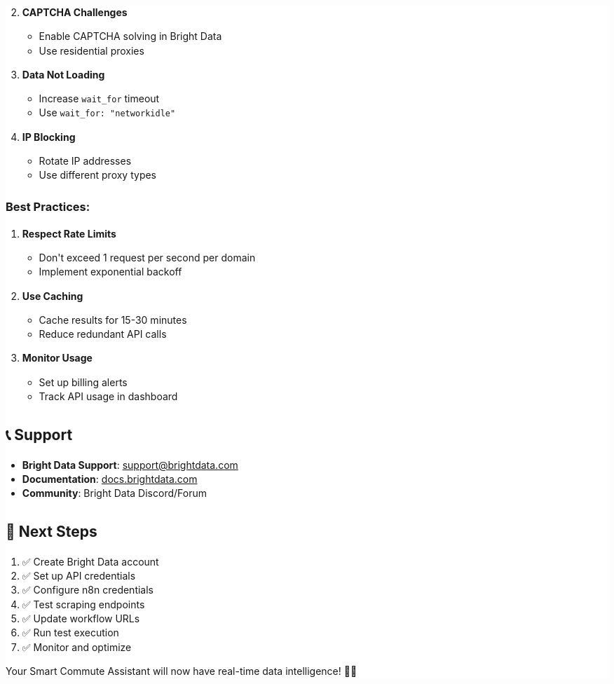 2. **CAPTCHA Challenges**
   - Enable CAPTCHA solving in Bright Data
   - Use residential proxies

3. **Data Not Loading**
   - Increase `wait_for` timeout
   - Use `wait_for: "networkidle"`

4. **IP Blocking**
   - Rotate IP addresses
   - Use different proxy types

### **Best Practices:**

1. **Respect Rate Limits**
   - Don't exceed 1 request per second per domain
   - Implement exponential backoff

2. **Use Caching**
   - Cache results for 15-30 minutes
   - Reduce redundant API calls

3. **Monitor Usage**
   - Set up billing alerts
   - Track API usage in dashboard

## 📞 Support

- **Bright Data Support**: support@brightdata.com
- **Documentation**: [docs.brightdata.com](https://docs.brightdata.com)
- **Community**: Bright Data Discord/Forum

## 🔄 Next Steps

1. ✅ Create Bright Data account
2. ✅ Set up API credentials  
3. ✅ Configure n8n credentials
4. ✅ Test scraping endpoints
5. ✅ Update workflow URLs
6. ✅ Run test execution
7. ✅ Monitor and optimize

Your Smart Commute Assistant will now have real-time data intelligence! 🚗✨

